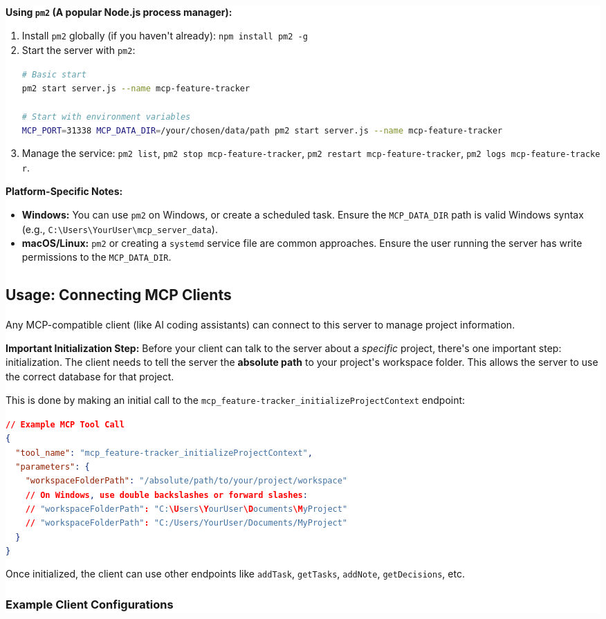 **Using `pm2` (A popular Node.js process manager):**

1.  Install `pm2` globally (if you haven't already): `npm install pm2 -g`
2.  Start the server with `pm2`:
    ```bash
    # Basic start
    pm2 start server.js --name mcp-feature-tracker

    # Start with environment variables
    MCP_PORT=31338 MCP_DATA_DIR=/your/chosen/data/path pm2 start server.js --name mcp-feature-tracker
    ```
3.  Manage the service: `pm2 list`, `pm2 stop mcp-feature-tracker`, `pm2 restart mcp-feature-tracker`, `pm2 logs mcp-feature-tracker`.

**Platform-Specific Notes:**

*   **Windows:** You can use `pm2` on Windows, or create a scheduled task. Ensure the `MCP_DATA_DIR` path is valid Windows syntax (e.g., `C:\Users\YourUser\mcp_server_data`).
*   **macOS/Linux:** `pm2` or creating a `systemd` service file are common approaches. Ensure the user running the server has write permissions to the `MCP_DATA_DIR`.

## Usage: Connecting MCP Clients

Any MCP-compatible client (like AI coding assistants) can connect to this server to manage project information.

**Important Initialization Step:** Before your client can talk to the server about a *specific* project, there's one important step: initialization. The client needs to tell the server the **absolute path** to your project's workspace folder. This allows the server to use the correct database for that project.

This is done by making an initial call to the `mcp_feature-tracker_initializeProjectContext` endpoint:

```json
// Example MCP Tool Call
{
  "tool_name": "mcp_feature-tracker_initializeProjectContext",
  "parameters": {
    "workspaceFolderPath": "/absolute/path/to/your/project/workspace"
    // On Windows, use double backslashes or forward slashes:
    // "workspaceFolderPath": "C:\Users\YourUser\Documents\MyProject"
    // "workspaceFolderPath": "C:/Users/YourUser/Documents/MyProject"
  }
}
```

Once initialized, the client can use other endpoints like `addTask`, `getTasks`, `addNote`, `getDecisions`, etc.

### Example Client Configurations
